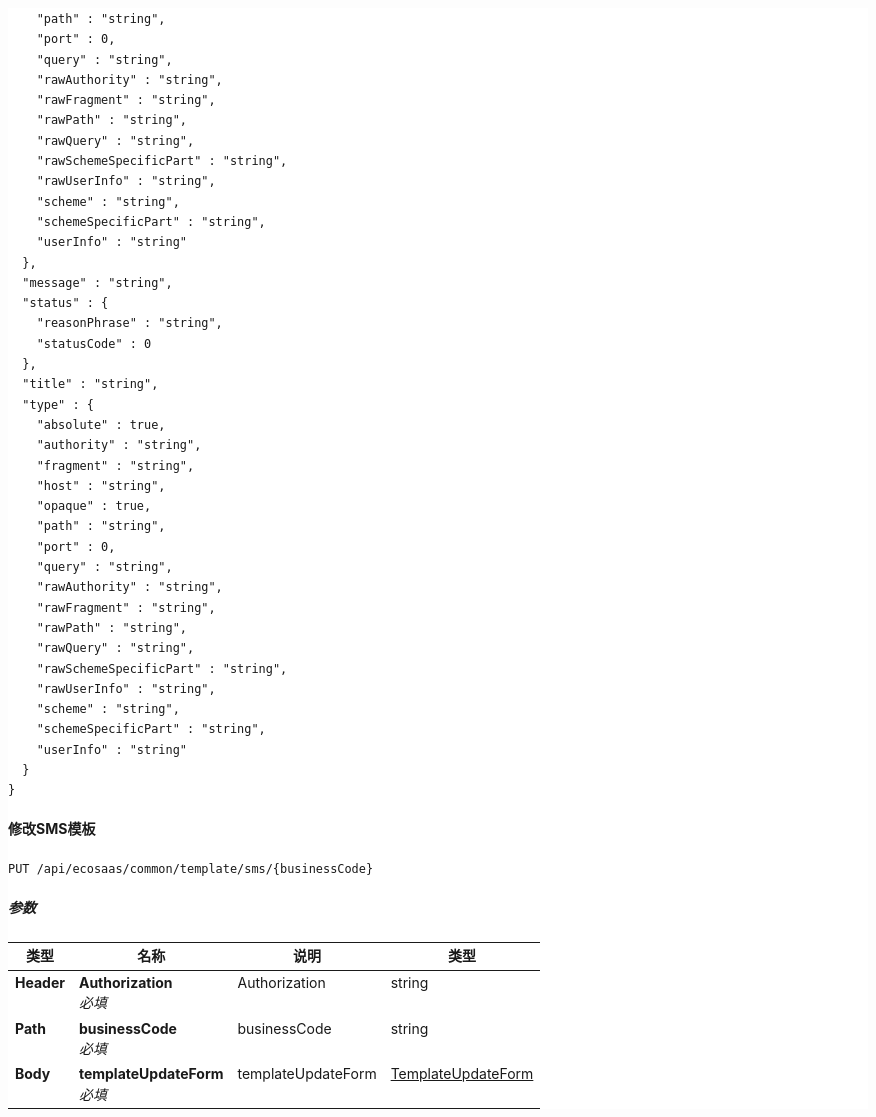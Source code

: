 ```
    "path" : "string",
    "port" : 0,
    "query" : "string",
    "rawAuthority" : "string",
    "rawFragment" : "string",
    "rawPath" : "string",
    "rawQuery" : "string",
    "rawSchemeSpecificPart" : "string",
    "rawUserInfo" : "string",
    "scheme" : "string",
    "schemeSpecificPart" : "string",
    "userInfo" : "string"
  },
  "message" : "string",
  "status" : {
    "reasonPhrase" : "string",
    "statusCode" : 0
  },
  "title" : "string",
  "type" : {
    "absolute" : true,
    "authority" : "string",
    "fragment" : "string",
    "host" : "string",
    "opaque" : true,
    "path" : "string",
    "port" : 0,
    "query" : "string",
    "rawAuthority" : "string",
    "rawFragment" : "string",
    "rawPath" : "string",
    "rawQuery" : "string",
    "rawSchemeSpecificPart" : "string",
    "rawUserInfo" : "string",
    "scheme" : "string",
    "schemeSpecificPart" : "string",
    "userInfo" : "string"
  }
}
```


<a name="updatesmsusingput"></a>
#### 修改SMS模板
```
PUT /api/ecosaas/common/template/sms/{businessCode}
```


##### 参数

|类型|名称|说明|类型|
|---|---|---|---|
|**Header**|**Authorization**  <br>*必填*|Authorization|string|
|**Path**|**businessCode**  <br>*必填*|businessCode|string|
|**Body**|**templateUpdateForm**  <br>*必填*|templateUpdateForm|[TemplateUpdateForm](#templateupdateform)|
